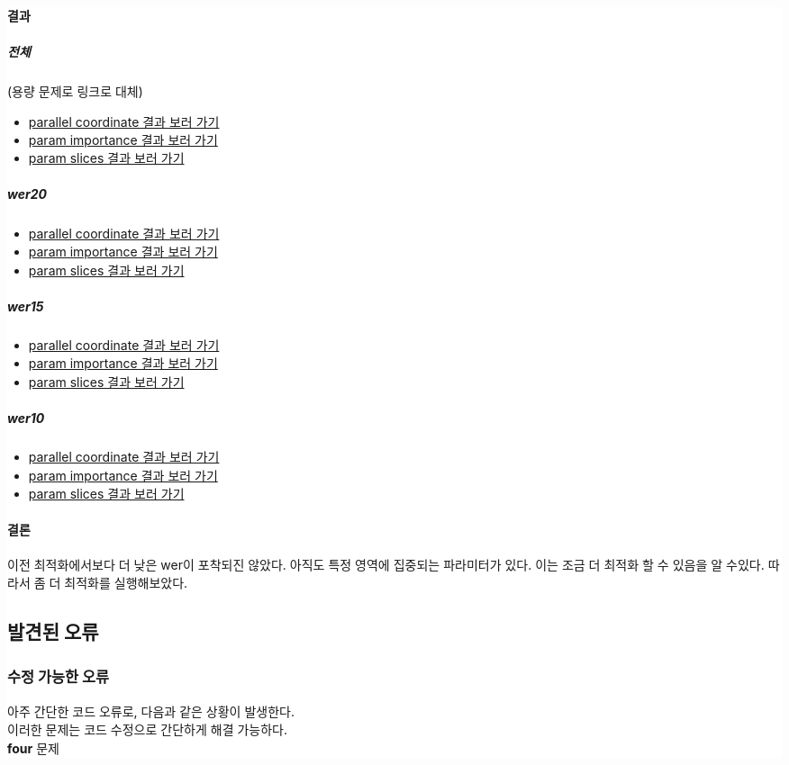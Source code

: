 #### 결과

##### 전체

(용량 문제로 링크로 대체)

+ [parallel coordinate 결과 보러 가기](/html/project/asr/2025-07-24-최적화/2/parallel_coordinate_20250724_082723.html)
+ [param importance 결과 보러 가기](/html/project/asr/2025-07-24-최적화/2/param_importances_20250724_082718.html)
+ [param slices 결과 보러 가기](/html/project/asr/2025-07-24-최적화/2/param_slices_20250724_082721.html)

##### wer20

+ [parallel coordinate 결과 보러 가기](/html/project/asr/2025-07-24-최적화/2/parallel_coordinate_max20_20250724_083148.html)
+ [param importance 결과 보러 가기](/html/project/asr/2025-07-24-최적화/2/param_importances_max20_20250724_083146.html)
+ [param slices 결과 보러 가기](/html/project/asr/2025-07-24-최적화/2/param_slices_max20_20250724_083147.html)

##### wer15

+ [parallel coordinate 결과 보러 가기](/html/project/asr/2025-07-24-최적화/2/parallel_coordinate_max15_20250724_083009.html)
+ [param importance 결과 보러 가기](/html/project/asr/2025-07-24-최적화/2/param_importances_max15_20250724_083007.html)
+ [param slices 결과 보러 가기](/html/project/asr/2025-07-24-최적화/2/param_slices_max15_20250724_083008.html)

##### wer10

+ [parallel coordinate 결과 보러 가기](/html/project/asr/2025-07-24-최적화/2/parallel_coordinate_max10_20250724_082835.html)
+ [param importance 결과 보러 가기](/html/project/asr/2025-07-24-최적화/2/param_importances_max10_20250724_082834.html)
+ [param slices 결과 보러 가기](/html/project/asr/2025-07-24-최적화/2/param_slices_max10_20250724_082834.html)

#### 결론

이전 최적화에서보다 더 낮은 wer이 포착되진 않았다.
아직도 특정 영역에 집중되는 파라미터가 있다.
이는 조금 더 최적화 할 수 있음을 알 수있다.
따라서 좀 더 최적화를 실행해보았다.

## 발견된 오류

### 수정 가능한 오류

아주 간단한 코드 오류로, 다음과 같은 상황이 발생한다.  
이러한 문제는 코드 수정으로 간단하게 해결 가능하다.  
**four** 문제  
